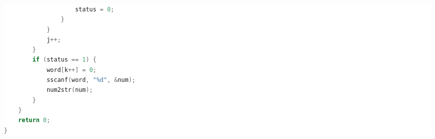 ```c
                    status = 0;
                }
            }
            j++;
        }
        if (status == 1) {
            word[k++] = 0;
            sscanf(word, "%d", &num);
            num2str(num);
        }
    }
    return 0;
}
```

